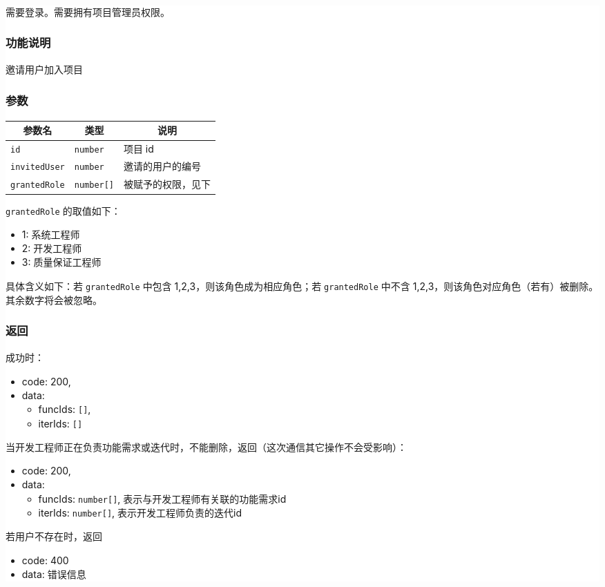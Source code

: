 需要登录。需要拥有项目管理员权限。

### 功能说明

邀请用户加入项目

### 参数

| 参数名 | 类型 | 说明 |
| ------  | --- | --- |
| `id` | `number` | 项目 id |
| `invitedUser` | `number` | 邀请的用户的编号 |
| `grantedRole` | `number[]` | 被赋予的权限，见下 |

`grantedRole` 的取值如下：

+ 1: 系统工程师
+ 2: 开发工程师
+ 3: 质量保证工程师  

具体含义如下：若 `grantedRole` 中包含 1,2,3，则该角色成为相应角色；若 `grantedRole` 中不含 1,2,3，则该角色对应角色（若有）被删除。其余数字将会被忽略。

### 返回

成功时：

+ code: 200,
+ data:
    + funcIds: `[]`,
    + iterIds: `[]`

当开发工程师正在负责功能需求或迭代时，不能删除，返回（这次通信其它操作不会受影响）：


+ code: 200,
+ data: 
    + funcIds: `number[]`, 表示与开发工程师有关联的功能需求id
    + iterIds: `number[]`, 表示开发工程师负责的迭代id

若用户不存在时，返回

+ code: 400
+ data: 错误信息
 
